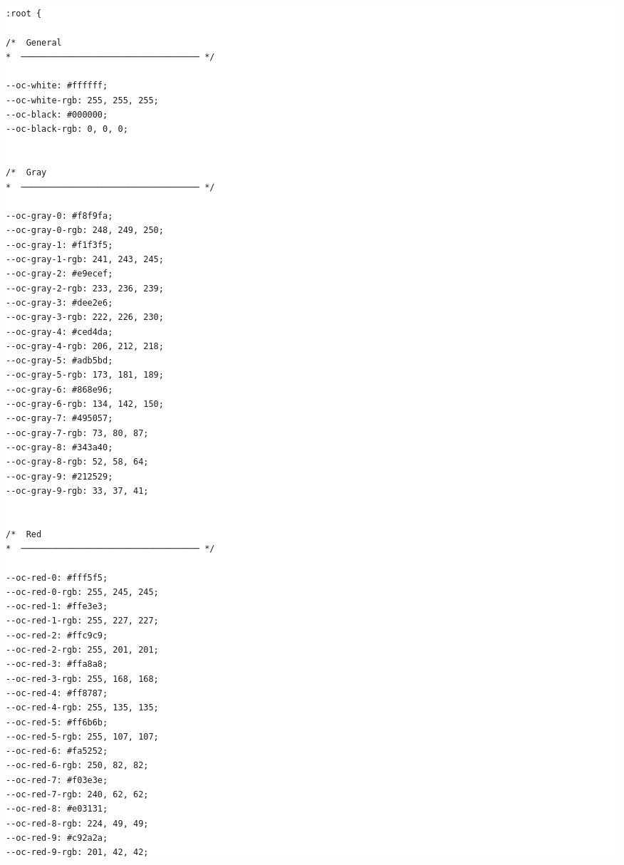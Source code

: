     :root {

    /*  General
    *  ─────────────────────────────────── */

    --oc-white: #ffffff;
    --oc-white-rgb: 255, 255, 255;
    --oc-black: #000000;
    --oc-black-rgb: 0, 0, 0;


    /*  Gray
    *  ─────────────────────────────────── */

    --oc-gray-0: #f8f9fa;
    --oc-gray-0-rgb: 248, 249, 250;
    --oc-gray-1: #f1f3f5;
    --oc-gray-1-rgb: 241, 243, 245;
    --oc-gray-2: #e9ecef;
    --oc-gray-2-rgb: 233, 236, 239;
    --oc-gray-3: #dee2e6;
    --oc-gray-3-rgb: 222, 226, 230;
    --oc-gray-4: #ced4da;
    --oc-gray-4-rgb: 206, 212, 218;
    --oc-gray-5: #adb5bd;
    --oc-gray-5-rgb: 173, 181, 189;
    --oc-gray-6: #868e96;
    --oc-gray-6-rgb: 134, 142, 150;
    --oc-gray-7: #495057;
    --oc-gray-7-rgb: 73, 80, 87;
    --oc-gray-8: #343a40;
    --oc-gray-8-rgb: 52, 58, 64;
    --oc-gray-9: #212529;
    --oc-gray-9-rgb: 33, 37, 41;


    /*  Red
    *  ─────────────────────────────────── */

    --oc-red-0: #fff5f5;
    --oc-red-0-rgb: 255, 245, 245;
    --oc-red-1: #ffe3e3;
    --oc-red-1-rgb: 255, 227, 227;
    --oc-red-2: #ffc9c9;
    --oc-red-2-rgb: 255, 201, 201;
    --oc-red-3: #ffa8a8;
    --oc-red-3-rgb: 255, 168, 168;
    --oc-red-4: #ff8787;
    --oc-red-4-rgb: 255, 135, 135;
    --oc-red-5: #ff6b6b;
    --oc-red-5-rgb: 255, 107, 107;
    --oc-red-6: #fa5252;
    --oc-red-6-rgb: 250, 82, 82;
    --oc-red-7: #f03e3e;
    --oc-red-7-rgb: 240, 62, 62;
    --oc-red-8: #e03131;
    --oc-red-8-rgb: 224, 49, 49;
    --oc-red-9: #c92a2a;
    --oc-red-9-rgb: 201, 42, 42;

